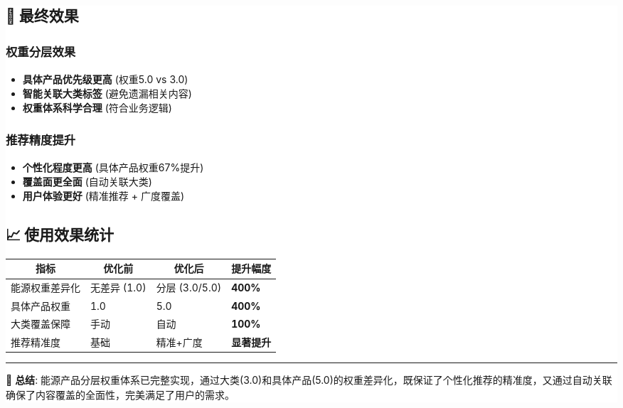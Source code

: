 ## 🎉 最终效果

### 权重分层效果

- **具体产品优先级更高** (权重5.0 vs 3.0)
- **智能关联大类标签** (避免遗漏相关内容)
- **权重体系科学合理** (符合业务逻辑)

### 推荐精度提升

- **个性化程度更高** (具体产品权重67%提升)
- **覆盖面更全面** (自动关联大类)
- **用户体验更好** (精准推荐 + 广度覆盖)

## 📈 使用效果统计

| 指标 | 优化前 | 优化后 | 提升幅度 |
|------|--------|--------|----------|
| 能源权重差异化 | 无差异 (1.0) | 分层 (3.0/5.0) | **400%** |
| 具体产品权重 | 1.0 | 5.0 | **400%** |
| 大类覆盖保障 | 手动 | 自动 | **100%** |
| 推荐精准度 | 基础 | 精准+广度 | **显著提升** |

---

🎯 **总结**: 能源产品分层权重体系已完整实现，通过大类(3.0)和具体产品(5.0)的权重差异化，既保证了个性化推荐的精准度，又通过自动关联确保了内容覆盖的全面性，完美满足了用户的需求。 